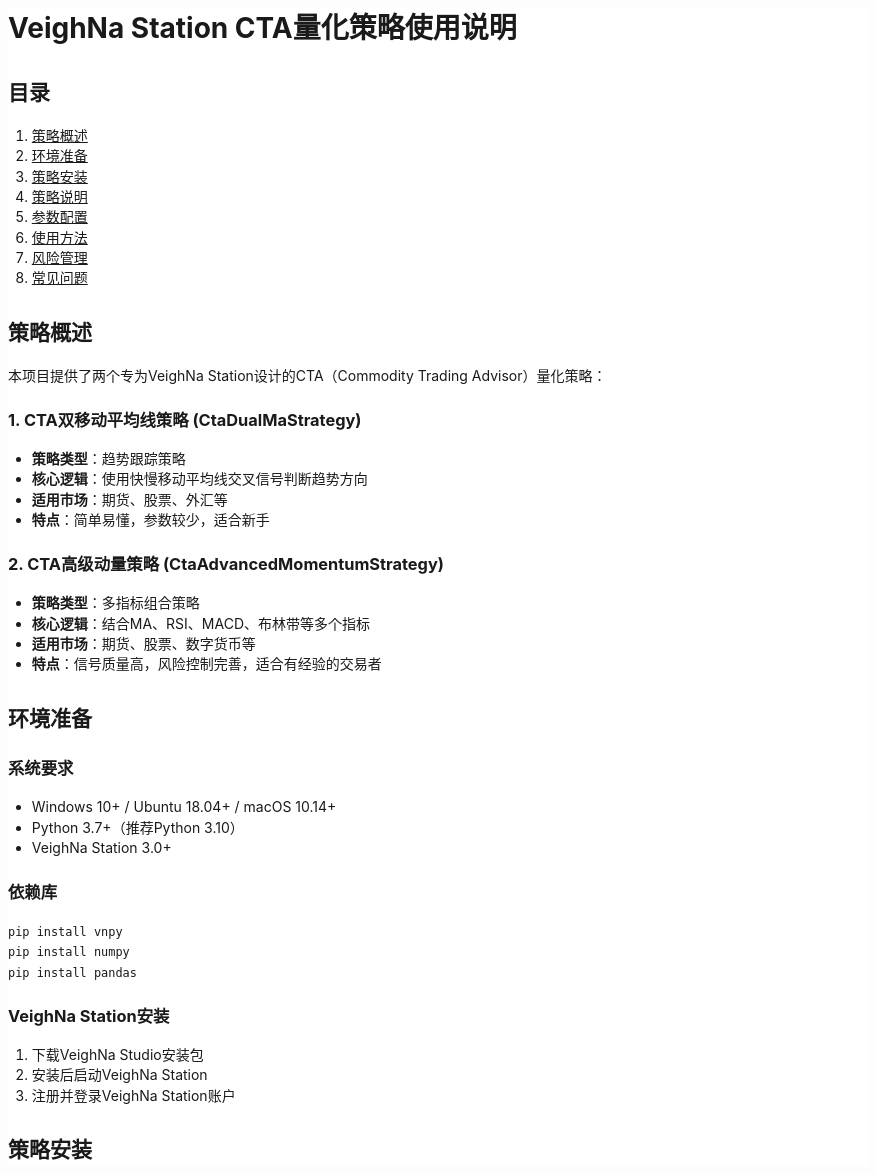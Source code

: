 # VeighNa Station CTA量化策略使用说明

## 目录
1. [策略概述](#策略概述)
2. [环境准备](#环境准备)
3. [策略安装](#策略安装)
4. [策略说明](#策略说明)
5. [参数配置](#参数配置)
6. [使用方法](#使用方法)
7. [风险管理](#风险管理)
8. [常见问题](#常见问题)

## 策略概述

本项目提供了两个专为VeighNa Station设计的CTA（Commodity Trading Advisor）量化策略：

### 1. CTA双移动平均线策略 (CtaDualMaStrategy)
- **策略类型**：趋势跟踪策略
- **核心逻辑**：使用快慢移动平均线交叉信号判断趋势方向
- **适用市场**：期货、股票、外汇等
- **特点**：简单易懂，参数较少，适合新手

### 2. CTA高级动量策略 (CtaAdvancedMomentumStrategy)
- **策略类型**：多指标组合策略
- **核心逻辑**：结合MA、RSI、MACD、布林带等多个指标
- **适用市场**：期货、股票、数字货币等
- **特点**：信号质量高，风险控制完善，适合有经验的交易者

## 环境准备

### 系统要求
- Windows 10+ / Ubuntu 18.04+ / macOS 10.14+
- Python 3.7+（推荐Python 3.10）
- VeighNa Station 3.0+

### 依赖库
```bash
pip install vnpy
pip install numpy
pip install pandas
```

### VeighNa Station安装
1. 下载VeighNa Studio安装包
2. 安装后启动VeighNa Station
3. 注册并登录VeighNa Station账户

## 策略安装
